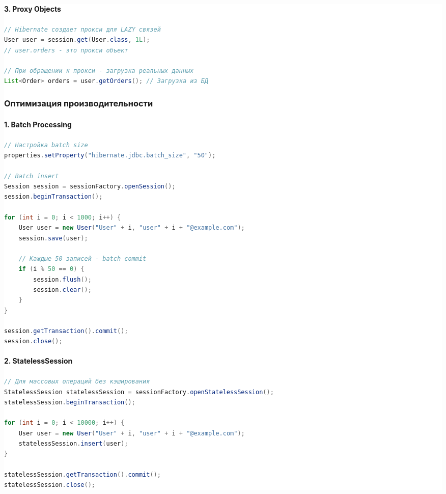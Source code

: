#### 3. **Proxy Objects**

```java
// Hibernate создает прокси для LAZY связей
User user = session.get(User.class, 1L);
// user.orders - это прокси объект

// При обращении к прокси - загрузка реальных данных
List<Order> orders = user.getOrders(); // Загрузка из БД
```

### Оптимизация производительности

#### 1. **Batch Processing**

```java
// Настройка batch size
properties.setProperty("hibernate.jdbc.batch_size", "50");

// Batch insert
Session session = sessionFactory.openSession();
session.beginTransaction();

for (int i = 0; i < 1000; i++) {
    User user = new User("User" + i, "user" + i + "@example.com");
    session.save(user);
    
    // Каждые 50 записей - batch commit
    if (i % 50 == 0) {
        session.flush();
        session.clear();
    }
}

session.getTransaction().commit();
session.close();
```

#### 2. **StatelessSession**

```java
// Для массовых операций без кэширования
StatelessSession statelessSession = sessionFactory.openStatelessSession();
statelessSession.beginTransaction();

for (int i = 0; i < 10000; i++) {
    User user = new User("User" + i, "user" + i + "@example.com");
    statelessSession.insert(user);
}

statelessSession.getTransaction().commit();
statelessSession.close();
```
